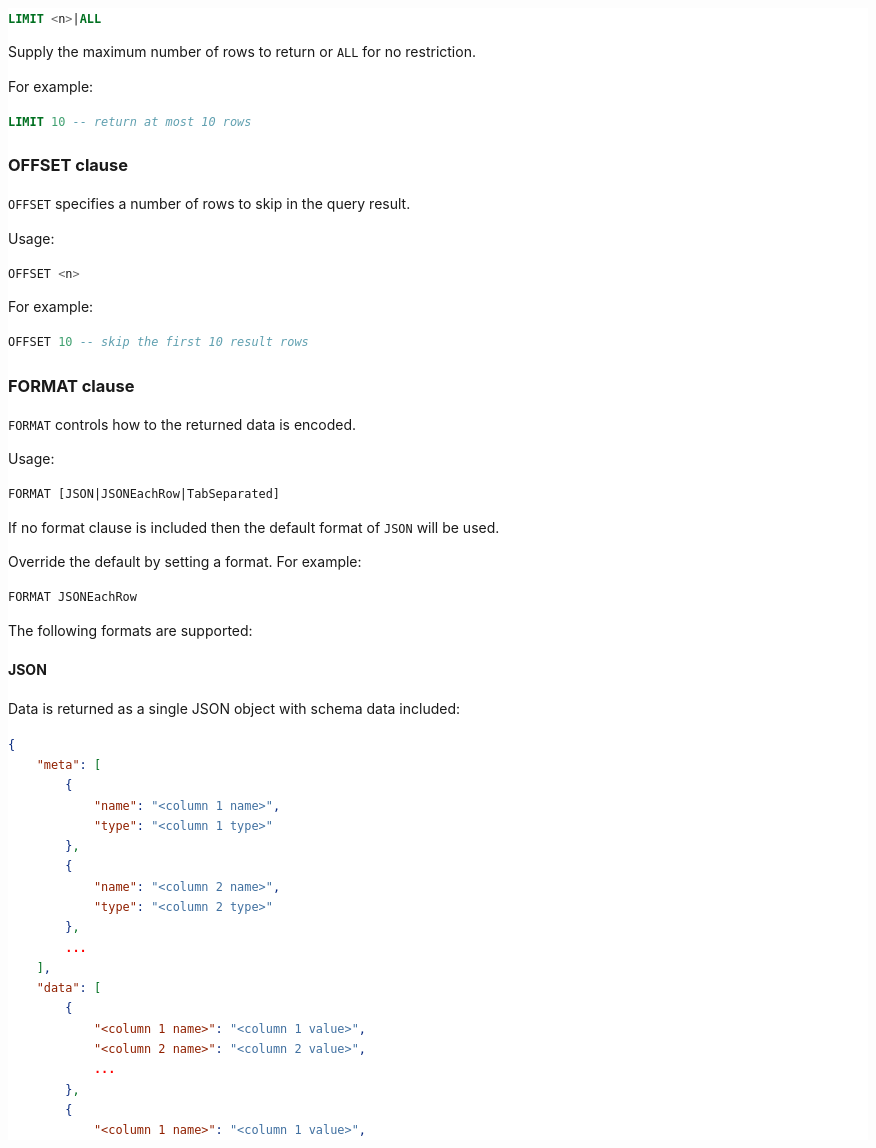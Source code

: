 ```sql
LIMIT <n>|ALL
```

Supply the maximum number of rows to return or `ALL` for no restriction.

For example:

```sql
LIMIT 10 -- return at most 10 rows
```

### OFFSET clause

`OFFSET` specifies a number of rows to skip in the query result.

Usage:

```sql
OFFSET <n>
```

For example:

```sql
OFFSET 10 -- skip the first 10 result rows
```

### FORMAT clause

`FORMAT` controls how to the returned data is encoded.

Usage:

```sql
FORMAT [JSON|JSONEachRow|TabSeparated]
```

If no format clause is included then the default format of `JSON` will be used.

Override the default by setting a format. For example:

```sql
FORMAT JSONEachRow
```

The following formats are supported:

#### JSON

Data is returned as a single JSON object with schema data included:

```json
{
    "meta": [
        {
            "name": "<column 1 name>",
            "type": "<column 1 type>"
        },
        {
            "name": "<column 2 name>",
            "type": "<column 2 type>"
        },
        ...
    ],
    "data": [
        {
            "<column 1 name>": "<column 1 value>",
            "<column 2 name>": "<column 2 value>",
            ...
        },
        {
            "<column 1 name>": "<column 1 value>",
```